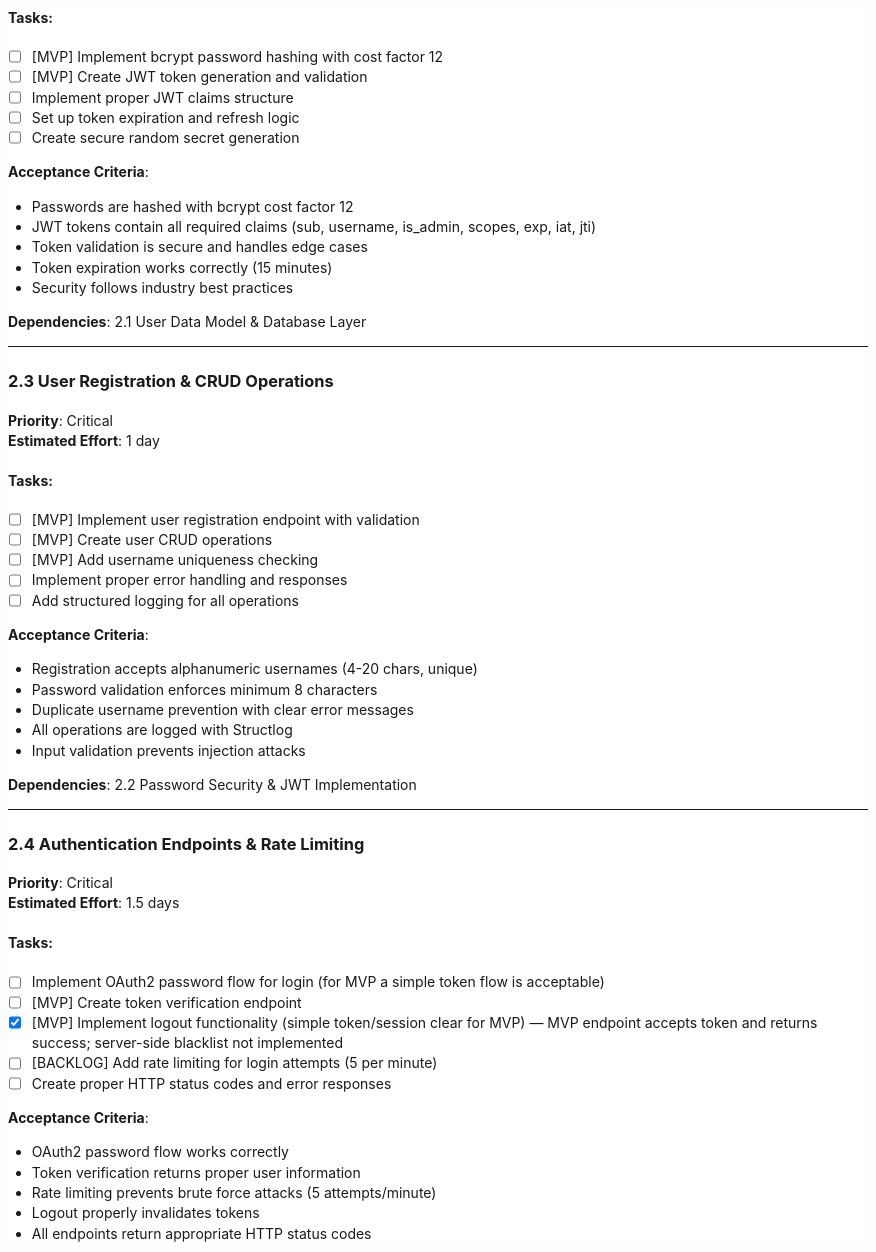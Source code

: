 #### Tasks:
- [ ] [MVP] Implement bcrypt password hashing with cost factor 12
- [ ] [MVP] Create JWT token generation and validation
- [ ] Implement proper JWT claims structure
- [ ] Set up token expiration and refresh logic
- [ ] Create secure random secret generation

**Acceptance Criteria**:
- Passwords are hashed with bcrypt cost factor 12
- JWT tokens contain all required claims (sub, username, is_admin, scopes, exp, iat, jti)
- Token validation is secure and handles edge cases
- Token expiration works correctly (15 minutes)
- Security follows industry best practices

**Dependencies**: 2.1 User Data Model & Database Layer

---

### 2.3 User Registration & CRUD Operations
**Priority**: Critical  
**Estimated Effort**: 1 day

#### Tasks:
- [ ] [MVP] Implement user registration endpoint with validation
- [ ] [MVP] Create user CRUD operations
- [ ] [MVP] Add username uniqueness checking
- [ ] Implement proper error handling and responses
- [ ] Add structured logging for all operations

**Acceptance Criteria**:
- Registration accepts alphanumeric usernames (4-20 chars, unique)
- Password validation enforces minimum 8 characters
- Duplicate username prevention with clear error messages
- All operations are logged with Structlog
- Input validation prevents injection attacks

**Dependencies**: 2.2 Password Security & JWT Implementation

---

### 2.4 Authentication Endpoints & Rate Limiting
**Priority**: Critical  
**Estimated Effort**: 1.5 days

#### Tasks:
- [ ] Implement OAuth2 password flow for login (for MVP a simple token flow is acceptable)
- [ ] [MVP] Create token verification endpoint
- [x] [MVP] Implement logout functionality (simple token/session clear for MVP) — MVP endpoint accepts token and returns success; server-side blacklist not implemented
- [ ] [BACKLOG] Add rate limiting for login attempts (5 per minute)
- [ ] Create proper HTTP status codes and error responses

**Acceptance Criteria**:
- OAuth2 password flow works correctly
- Token verification returns proper user information
- Rate limiting prevents brute force attacks (5 attempts/minute)
- Logout properly invalidates tokens
- All endpoints return appropriate HTTP status codes
